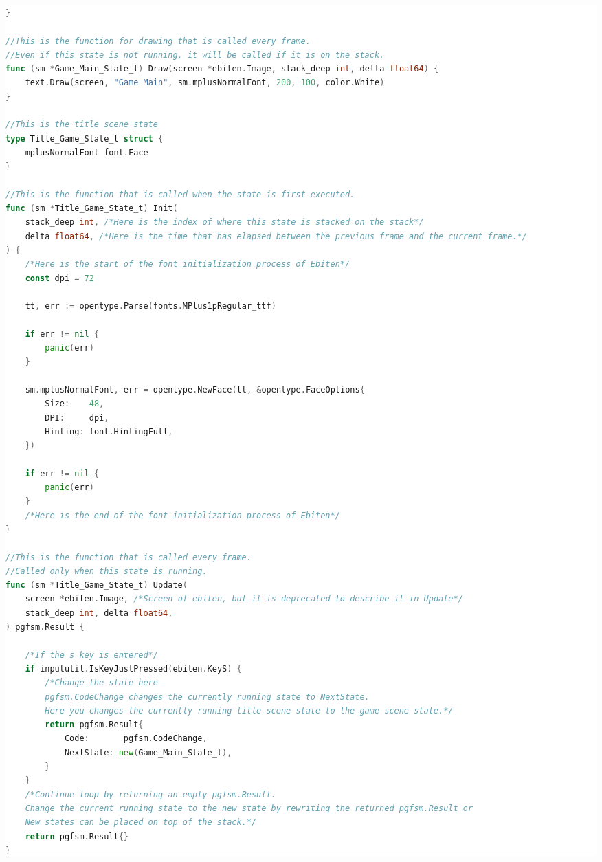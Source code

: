 ```go
}

//This is the function for drawing that is called every frame.
//Even if this state is not running, it will be called if it is on the stack.
func (sm *Game_Main_State_t) Draw(screen *ebiten.Image, stack_deep int, delta float64) {
	text.Draw(screen, "Game Main", sm.mplusNormalFont, 200, 100, color.White)
}

//This is the title scene state
type Title_Game_State_t struct {
	mplusNormalFont font.Face
}

//This is the function that is called when the state is first executed.
func (sm *Title_Game_State_t) Init(
	stack_deep int, /*Here is the index of where this state is stacked on the stack*/
	delta float64, /*Here is the time that has elapsed between the previous frame and the current frame.*/
) {
	/*Here is the start of the font initialization process of Ebiten*/
	const dpi = 72

	tt, err := opentype.Parse(fonts.MPlus1pRegular_ttf)

	if err != nil {
		panic(err)
	}

	sm.mplusNormalFont, err = opentype.NewFace(tt, &opentype.FaceOptions{
		Size:    48,
		DPI:     dpi,
		Hinting: font.HintingFull,
	})

	if err != nil {
		panic(err)
	}
	/*Here is the end of the font initialization process of Ebiten*/
}

//This is the function that is called every frame.
//Called only when this state is running.
func (sm *Title_Game_State_t) Update(
	screen *ebiten.Image, /*Screen of ebiten, but it is deprecated to describe it in Update*/
	stack_deep int, delta float64,
) pgfsm.Result {

	/*If the s key is entered*/
	if inpututil.IsKeyJustPressed(ebiten.KeyS) {
		/*Change the state here
		pgfsm.CodeChange changes the currently running state to NextState.
		Here you changes the currently running title scene state to the game scene state.*/
		return pgfsm.Result{
			Code:       pgfsm.CodeChange,
			NextState: new(Game_Main_State_t),
		}
	}
	/*Continue loop by returning an empty pgfsm.Result.
	Change the current running state to the new state by rewriting the returned pgfsm.Result or
	New states can be placed on top of the stack.*/
	return pgfsm.Result{}
}

```